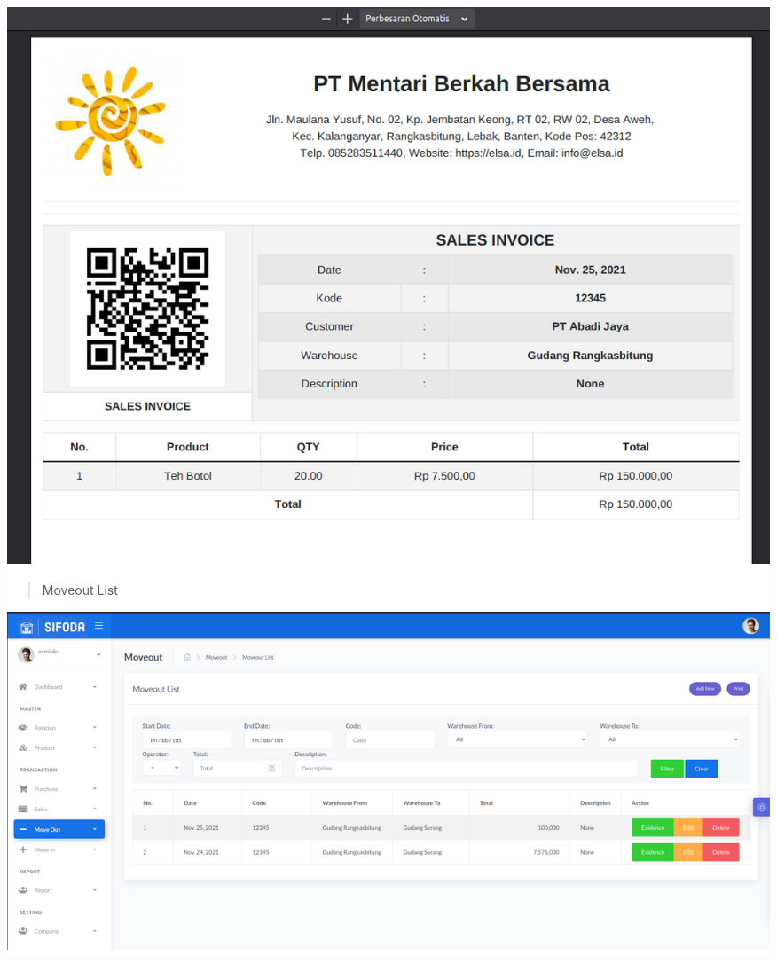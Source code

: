 ![Sales Invoice - Sistem Informasi Gudang](https://github.com/Django-Tech-Id/warehouse/blob/master/media/screenshot/sellinvoice.png?raw=true)

> Moveout List

![Moveout List - Sistem Informasi Gudang](https://github.com/Django-Tech-Id/warehouse/blob/master/media/screenshot/moveout.png?raw=true)
